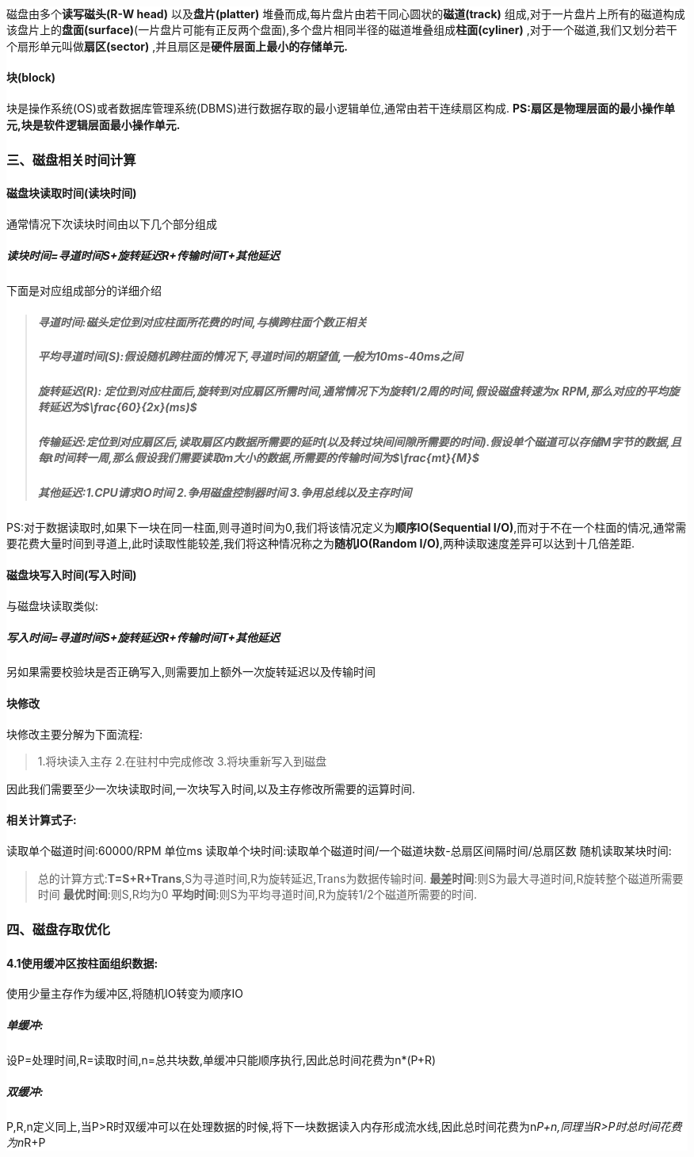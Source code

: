 磁盘由多个**读写磁头(R-W head)** 以及**盘片(platter)** 堆叠而成,每片盘片由若干同心圆状的**磁道(track)** 组成,对于一片盘片上所有的磁道构成该盘片上的**盘面(surface)**(一片盘片可能有正反两个盘面),多个盘片相同半径的磁道堆叠组成**柱面(cyliner)** ,对于一个磁道,我们又划分若干个扇形单元叫做**扇区(sector)** ,并且扇区是**硬件层面上最小的存储单元.**

#### 块(block)
块是操作系统(OS)或者数据库管理系统(DBMS)进行数据存取的最小逻辑单位,通常由若干连续扇区构成.
**PS:扇区是物理层面的最小操作单元,块是软件逻辑层面最小操作单元.**
### 三、磁盘相关时间计算
#### 磁盘块读取时间(读块时间)
通常情况下次读块时间由以下几个部分组成
##### 读块时间=寻道时间S+旋转延迟R+传输时间T+其他延迟
下面是对应组成部分的详细介绍
>##### 寻道时间:磁头定位到对应柱面所花费的时间,与横跨柱面个数正相关
>##### 平均寻道时间(S):假设随机跨柱面的情况下,寻道时间的期望值,一般为10ms-40ms之间
>##### 旋转延迟(R): 定位到对应柱面后,旋转到对应扇区所需时间,通常情况下为旋转1/2周的时间,假设磁盘转速为x RPM,那么对应的平均旋转延迟为$\frac{60}{2x}(ms)$
>##### 传输延迟:定位到对应扇区后,读取扇区内数据所需要的延时(以及转过块间间隙所需要的时间).假设单个磁道可以存储M字节的数据,且每t时间转一周,那么假设我们需要读取m大小的数据,所需要的传输时间为$\frac{mt}{M}$
>##### 其他延迟:1.CPU请求IO时间 2.争用磁盘控制器时间 3.争用总线以及主存时间

PS:对于数据读取时,如果下一块在同一柱面,则寻道时间为0,我们将该情况定义为**顺序IO(Sequential I/O)**,而对于不在一个柱面的情况,通常需要花费大量时间到寻道上,此时读取性能较差,我们将这种情况称之为**随机IO(Random I/O)**,两种读取速度差异可以达到十几倍差距.

#### 磁盘块写入时间(写入时间)
与磁盘块读取类似:
##### 写入时间=寻道时间S+旋转延迟R+传输时间T+其他延迟
另如果需要校验块是否正确写入,则需要加上额外一次旋转延迟以及传输时间

#### 块修改
块修改主要分解为下面流程:
>1.将块读入主存
2.在驻村中完成修改
3.将块重新写入到磁盘

因此我们需要至少一次块读取时间,一次块写入时间,以及主存修改所需要的运算时间.

#### 相关计算式子:
读取单个磁道时间:60000/RPM 单位ms
读取单个块时间:读取单个磁道时间/一个磁道块数-总扇区间隔时间/总扇区数
随机读取某块时间:
>总的计算方式:**T=S+R+Trans**,S为寻道时间,R为旋转延迟,Trans为数据传输时间.
**最差时间**:则S为最大寻道时间,R旋转整个磁道所需要时间
**最优时间**:则S,R均为0
**平均时间**:则S为平均寻道时间,R为旋转1/2个磁道所需要的时间.

### 四、磁盘存取优化
#### 4.1使用缓冲区按柱面组织数据:
使用少量主存作为缓冲区,将随机IO转变为顺序IO
##### 单缓冲:
设P=处理时间,R=读取时间,n=总共块数,单缓冲只能顺序执行,因此总时间花费为n*(P+R)
##### 双缓冲:
P,R,n定义同上,当P>R时双缓冲可以在处理数据的时候,将下一块数据读入内存形成流水线,因此总时间花费为n*P+n,同理当R>P时总时间花费为n*R+P
